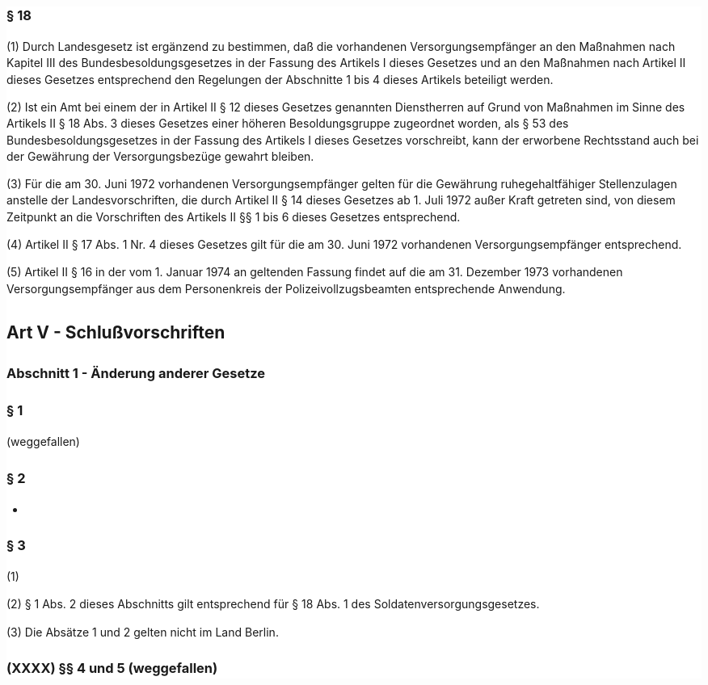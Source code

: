 ### § 18

(1) Durch Landesgesetz ist ergänzend zu bestimmen, daß die vorhandenen
Versorgungsempfänger an den Maßnahmen nach Kapitel III des
Bundesbesoldungsgesetzes in der Fassung des Artikels I dieses Gesetzes
und an den Maßnahmen nach Artikel II dieses Gesetzes entsprechend den
Regelungen der Abschnitte 1 bis 4 dieses Artikels beteiligt werden.

(2) Ist ein Amt bei einem der in Artikel II § 12 dieses Gesetzes
genannten Dienstherren auf Grund von Maßnahmen im Sinne des Artikels
II § 18 Abs. 3 dieses Gesetzes einer höheren Besoldungsgruppe
zugeordnet worden, als § 53 des Bundesbesoldungsgesetzes in der
Fassung des Artikels I dieses Gesetzes vorschreibt, kann der erworbene
Rechtsstand auch bei der Gewährung der Versorgungsbezüge gewahrt
bleiben.

(3) Für die am 30. Juni 1972 vorhandenen Versorgungsempfänger gelten
für die Gewährung ruhegehaltfähiger Stellenzulagen anstelle der
Landesvorschriften, die durch Artikel II § 14 dieses Gesetzes ab 1.
Juli 1972 außer Kraft getreten sind, von diesem Zeitpunkt an die
Vorschriften des Artikels II §§ 1 bis 6 dieses Gesetzes entsprechend.

(4) Artikel II § 17 Abs. 1 Nr. 4 dieses Gesetzes gilt für die am 30.
Juni 1972 vorhandenen Versorgungsempfänger entsprechend.

(5) Artikel II § 16 in der vom 1. Januar 1974 an geltenden Fassung
findet auf die am 31. Dezember 1973 vorhandenen Versorgungsempfänger
aus dem Personenkreis der Polizeivollzugsbeamten entsprechende
Anwendung.

## Art V - Schlußvorschriften

### Abschnitt 1 - Änderung anderer Gesetze

### § 1

(weggefallen)

### § 2

-

### § 3

(1)

(2) § 1 Abs. 2 dieses Abschnitts gilt entsprechend für § 18 Abs. 1 des
Soldatenversorgungsgesetzes.

(3) Die Absätze 1 und 2 gelten nicht im Land Berlin.

### (XXXX) §§ 4 und 5 (weggefallen)
